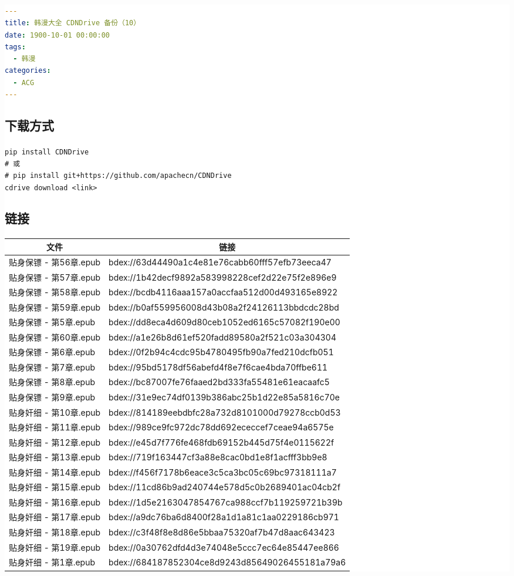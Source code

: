 ```yaml
---
title: 韩漫大全 CDNDrive 备份（10）
date: 1900-10-01 00:00:00
tags:
  - 韩漫
categories:
  - ACG
---
```



## 下载方式

```
pip install CDNDrive
# 或
# pip install git+https://github.com/apachecn/CDNDrive
cdrive download <link>
```



## 链接



| 文件 | 链接 |
| --- | --- |
| 贴身保镖 - 第56章.epub | bdex://63d44490a1c4e81e76cabb60fff57efb73eeca47 |
| 贴身保镖 - 第57章.epub | bdex://1b42decf9892a583998228cef2d22e75f2e896e9 |
| 贴身保镖 - 第58章.epub | bdex://bcdb4116aaa157a0accfaa512d00d493165e8922 |
| 贴身保镖 - 第59章.epub | bdex://b0af559956008d43b08a2f24126113bbdcdc28bd |
| 贴身保镖 - 第5章.epub | bdex://dd8eca4d609d80ceb1052ed6165c57082f190e00 |
| 贴身保镖 - 第60章.epub | bdex://a1e26b8d61ef520fadd89580a2f521c03a304304 |
| 贴身保镖 - 第6章.epub | bdex://0f2b94c4cdc95b4780495fb90a7fed210dcfb051 |
| 贴身保镖 - 第7章.epub | bdex://95bd5178df56abefd4f8e7f6cae4bda70ffbe611 |
| 贴身保镖 - 第8章.epub | bdex://bc87007fe76faaed2bd333fa55481e61eacaafc5 |
| 贴身保镖 - 第9章.epub | bdex://31e9ec74df0139b386abc25b1d22e85a5816c70e |
| 贴身奸细 - 第10章.epub | bdex://814189eebdbfc28a732d8101000d79278ccb0d53 |
| 贴身奸细 - 第11章.epub | bdex://989ce9fc972dc78dd692ececcef7ceae94a6575e |
| 贴身奸细 - 第12章.epub | bdex://e45d7f776fe468fdb69152b445d75f4e0115622f |
| 贴身奸细 - 第13章.epub | bdex://719f163447cf3a88e8cac0bd1e8f1acfff3bb9e8 |
| 贴身奸细 - 第14章.epub | bdex://f456f7178b6eace3c5ca3bc05c69bc97318111a7 |
| 贴身奸细 - 第15章.epub | bdex://11cd86b9ad240744e578d5c0b2689401ac04cb2f |
| 贴身奸细 - 第16章.epub | bdex://1d5e2163047854767ca988ccf7b119259721b39b |
| 贴身奸细 - 第17章.epub | bdex://a9dc76ba6d8400f28a1d1a81c1aa0229186cb971 |
| 贴身奸细 - 第18章.epub | bdex://c3f48f8e8d86e5bbaa75320af7b47d8aac643423 |
| 贴身奸细 - 第19章.epub | bdex://0a30762dfd4d3e74048e5ccc7ec64e85447ee866 |
| 贴身奸细 - 第1章.epub | bdex://684187852304ce8d9243d85649026455181a79a6 |